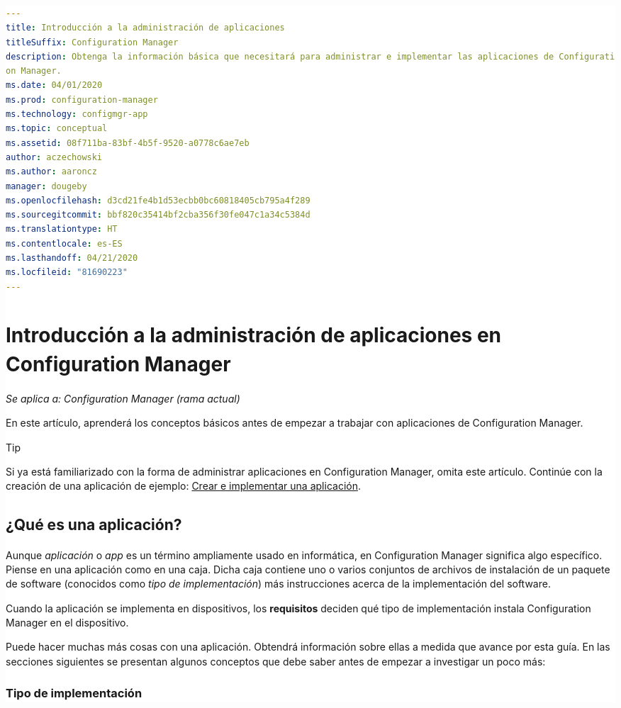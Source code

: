 ```yaml
---
title: Introducción a la administración de aplicaciones
titleSuffix: Configuration Manager
description: Obtenga la información básica que necesitará para administrar e implementar las aplicaciones de Configuration Manager.
ms.date: 04/01/2020
ms.prod: configuration-manager
ms.technology: configmgr-app
ms.topic: conceptual
ms.assetid: 08f711ba-83bf-4b5f-9520-a0778c6ae7eb
author: aczechowski
ms.author: aaroncz
manager: dougeby
ms.openlocfilehash: d3cd21fe4b1d53ecbb0bc60818405cb795a4f289
ms.sourcegitcommit: bbf820c35414bf2cba356f30fe047c1a34c5384d
ms.translationtype: HT
ms.contentlocale: es-ES
ms.lasthandoff: 04/21/2020
ms.locfileid: "81690223"
---
```

# <a name="introduction-to-application-management-in-configuration-manager"></a>Introducción a la administración de aplicaciones en Configuration Manager

*Se aplica a: Configuration Manager (rama actual)*

En este artículo, aprenderá los conceptos básicos antes de empezar a trabajar con aplicaciones de Configuration Manager.  

> [!TIP]  
> Si ya está familiarizado con la forma de administrar aplicaciones en Configuration Manager, omita este artículo. Continúe con la creación de una aplicación de ejemplo: [Crear e implementar una aplicación](../get-started/create-and-deploy-an-application.md).  

## <a name="what-is-an-application"></a>¿Qué es una aplicación?

Aunque *aplicación* o *app* es un término ampliamente usado en informática, en Configuration Manager significa algo específico. Piense en una aplicación como en una caja. Dicha caja contiene uno o varios conjuntos de archivos de instalación de un paquete de software (conocidos como *tipo de implementación*) más instrucciones acerca de la implementación del software.  

Cuando la aplicación se implementa en dispositivos, los **requisitos** deciden qué tipo de implementación instala Configuration Manager en el dispositivo.  

Puede hacer muchas más cosas con una aplicación. Obtendrá información sobre ellas a medida que avance por esta guía. En las secciones siguientes se presentan algunos conceptos que debe saber antes de empezar a investigar un poco más:  

### <a name="deployment-type"></a>Tipo de implementación
